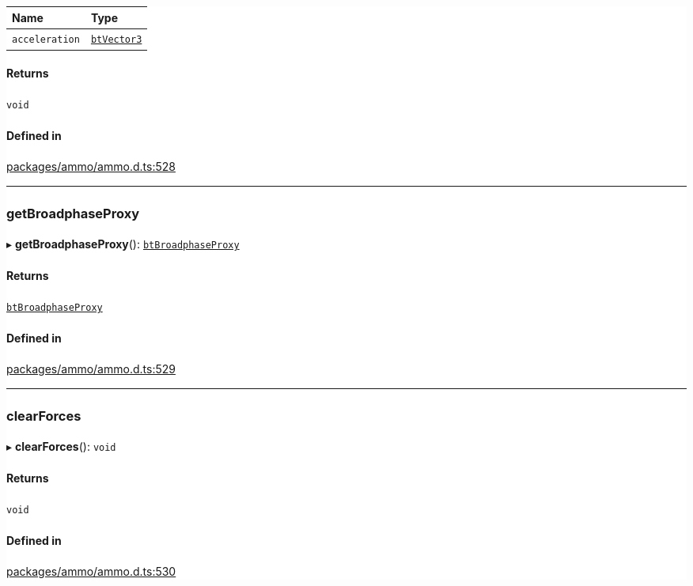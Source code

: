 | Name | Type |
| :------ | :------ |
| `acceleration` | [`btVector3`](Ammo.btVector3.md) |

#### Returns

`void`

#### Defined in

[packages/ammo/ammo.d.ts:528](https://github.com/Orillusion/orillusion/blob/main/packages/ammo/ammo.d.ts#L528)

___

### getBroadphaseProxy

▸ **getBroadphaseProxy**(): [`btBroadphaseProxy`](Ammo.btBroadphaseProxy.md)

#### Returns

[`btBroadphaseProxy`](Ammo.btBroadphaseProxy.md)

#### Defined in

[packages/ammo/ammo.d.ts:529](https://github.com/Orillusion/orillusion/blob/main/packages/ammo/ammo.d.ts#L529)

___

### clearForces

▸ **clearForces**(): `void`

#### Returns

`void`

#### Defined in

[packages/ammo/ammo.d.ts:530](https://github.com/Orillusion/orillusion/blob/main/packages/ammo/ammo.d.ts#L530)
